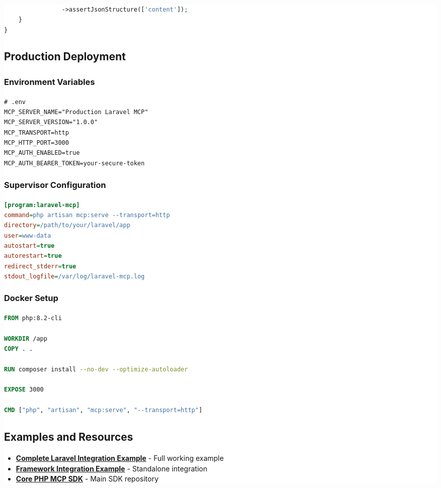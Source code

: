 ```php
                ->assertJsonStructure(['content']);
    }
}
```

## Production Deployment

### Environment Variables

```env
# .env
MCP_SERVER_NAME="Production Laravel MCP"
MCP_SERVER_VERSION="1.0.0"
MCP_TRANSPORT=http
MCP_HTTP_PORT=3000
MCP_AUTH_ENABLED=true
MCP_AUTH_BEARER_TOKEN=your-secure-token
```

### Supervisor Configuration

```ini
[program:laravel-mcp]
command=php artisan mcp:serve --transport=http
directory=/path/to/your/laravel/app
user=www-data
autostart=true
autorestart=true
redirect_stderr=true
stdout_logfile=/var/log/laravel-mcp.log
```

### Docker Setup

```dockerfile
FROM php:8.2-cli

WORKDIR /app
COPY . .

RUN composer install --no-dev --optimize-autoloader

EXPOSE 3000

CMD ["php", "artisan", "mcp:serve", "--transport=http"]
```

## Examples and Resources

- **[Complete Laravel Integration Example](../../../examples/laravel/)** - Full working example
- **[Framework Integration Example](../../../examples/framework-integration/laravel-mcp-integration.php)** - Standalone integration
- **[Core PHP MCP SDK](https://github.com/dalehurley/php-mcp-sdk)** - Main SDK repository
